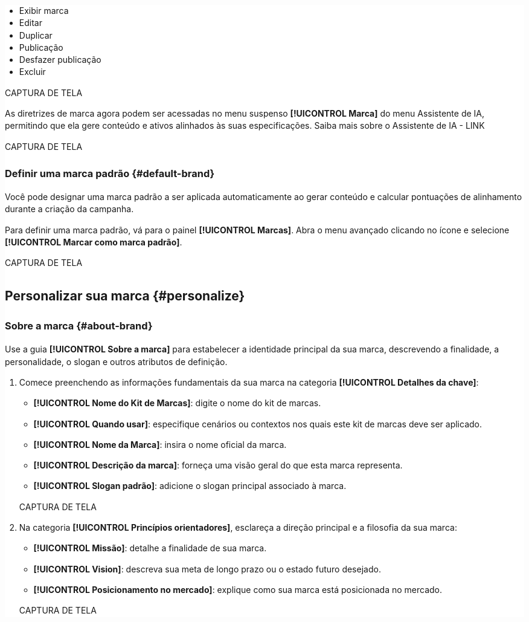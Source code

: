    * Exibir marca
   * Editar
   * Duplicar
   * Publicação
   * Desfazer publicação
   * Excluir

   CAPTURA DE TELA

As diretrizes de marca agora podem ser acessadas no menu suspenso **[!UICONTROL Marca]** do menu Assistente de IA, permitindo que ela gere conteúdo e ativos alinhados às suas especificações. Saiba mais sobre o Assistente de IA - LINK

CAPTURA DE TELA

### Definir uma marca padrão {#default-brand}

Você pode designar uma marca padrão a ser aplicada automaticamente ao gerar conteúdo e calcular pontuações de alinhamento durante a criação da campanha.

Para definir uma marca padrão, vá para o painel **[!UICONTROL Marcas]**. Abra o menu avançado clicando no ícone e selecione **[!UICONTROL Marcar como marca padrão]**.

CAPTURA DE TELA

## Personalizar sua marca {#personalize}

### Sobre a marca {#about-brand}

Use a guia **[!UICONTROL Sobre a marca]** para estabelecer a identidade principal da sua marca, descrevendo a finalidade, a personalidade, o slogan e outros atributos de definição.

1. Comece preenchendo as informações fundamentais da sua marca na categoria **[!UICONTROL Detalhes da chave]**:

   * **[!UICONTROL Nome do Kit de Marcas]**: digite o nome do kit de marcas.

   * **[!UICONTROL Quando usar]**: especifique cenários ou contextos nos quais este kit de marcas deve ser aplicado.

   * **[!UICONTROL Nome da Marca]**: insira o nome oficial da marca.

   * **[!UICONTROL Descrição da marca]**: forneça uma visão geral do que esta marca representa.

   * **[!UICONTROL Slogan padrão]**: adicione o slogan principal associado à marca.

   CAPTURA DE TELA

1. Na categoria **[!UICONTROL Princípios orientadores]**, esclareça a direção principal e a filosofia da sua marca:

   * **[!UICONTROL Missão]**: detalhe a finalidade de sua marca.

   * **[!UICONTROL Vision]**: descreva sua meta de longo prazo ou o estado futuro desejado.

   * **[!UICONTROL Posicionamento no mercado]**: explique como sua marca está posicionada no mercado.

   CAPTURA DE TELA
